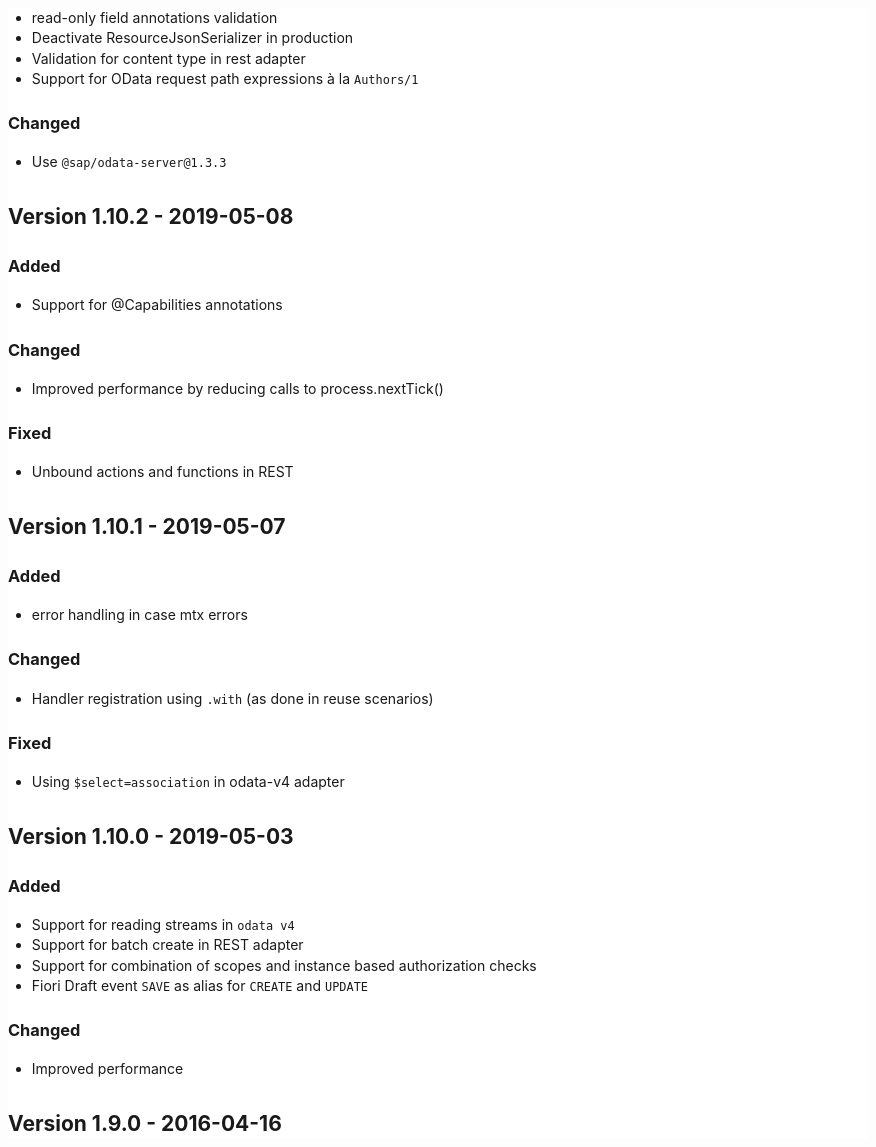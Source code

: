 - read-only field annotations validation
- Deactivate ResourceJsonSerializer in production
- Validation for content type in rest adapter
- Support for OData request path expressions à la `Authors/1`

### Changed

- Use `@sap/odata-server@1.3.3`

## Version 1.10.2 - 2019-05-08

### Added

- Support for @Capabilities annotations

### Changed

- Improved performance by reducing calls to process.nextTick()

### Fixed

- Unbound actions and functions in REST

## Version 1.10.1 - 2019-05-07

### Added

- error handling in case mtx errors

### Changed

- Handler registration using `.with` (as done in reuse scenarios)

### Fixed

- Using `$select=association` in odata-v4 adapter

## Version 1.10.0 - 2019-05-03

### Added

- Support for reading streams in `odata v4`
- Support for batch create in REST adapter
- Support for combination of scopes and instance based authorization checks
- Fiori Draft event `SAVE` as alias for `CREATE` and `UPDATE`

### Changed

- Improved performance

## Version 1.9.0 - 2016-04-16

